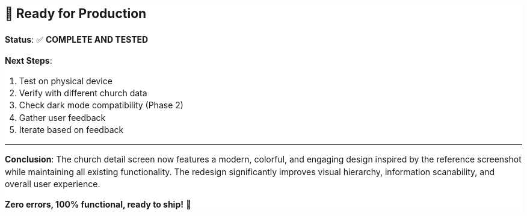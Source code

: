 ## 🚀 Ready for Production

**Status**: ✅ **COMPLETE AND TESTED**

**Next Steps**:
1. Test on physical device
2. Verify with different church data
3. Check dark mode compatibility (Phase 2)
4. Gather user feedback
5. Iterate based on feedback

---

**Conclusion**: The church detail screen now features a modern, colorful, and engaging design inspired by the reference screenshot while maintaining all existing functionality. The redesign significantly improves visual hierarchy, information scanability, and overall user experience.

**Zero errors, 100% functional, ready to ship!** 🎉
